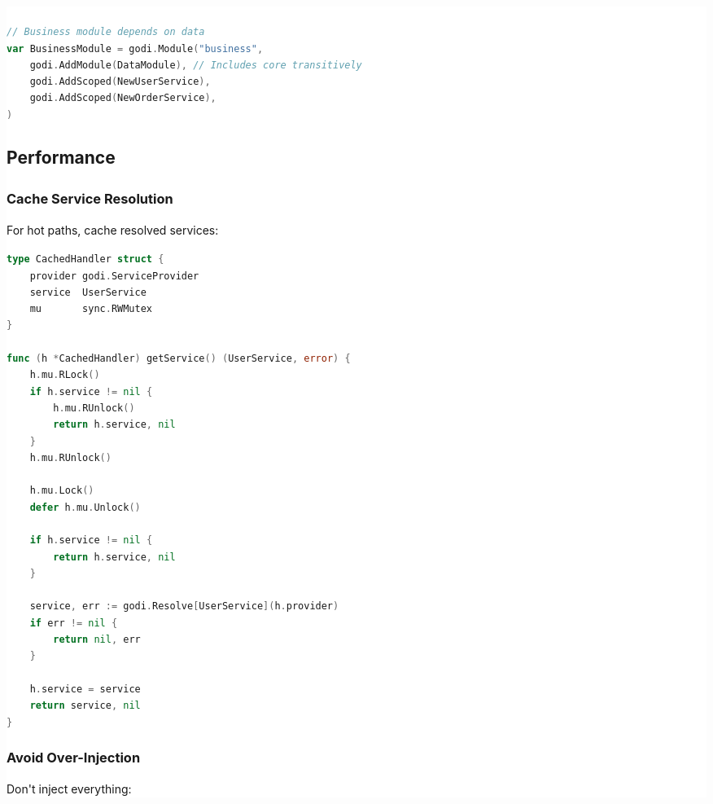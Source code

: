```go

// Business module depends on data
var BusinessModule = godi.Module("business",
    godi.AddModule(DataModule), // Includes core transitively
    godi.AddScoped(NewUserService),
    godi.AddScoped(NewOrderService),
)
```

## Performance

### Cache Service Resolution

For hot paths, cache resolved services:

```go
type CachedHandler struct {
    provider godi.ServiceProvider
    service  UserService
    mu       sync.RWMutex
}

func (h *CachedHandler) getService() (UserService, error) {
    h.mu.RLock()
    if h.service != nil {
        h.mu.RUnlock()
        return h.service, nil
    }
    h.mu.RUnlock()

    h.mu.Lock()
    defer h.mu.Unlock()

    if h.service != nil {
        return h.service, nil
    }

    service, err := godi.Resolve[UserService](h.provider)
    if err != nil {
        return nil, err
    }

    h.service = service
    return service, nil
}
```

### Avoid Over-Injection

Don't inject everything:
